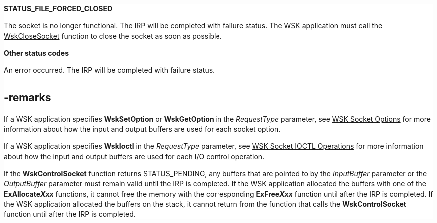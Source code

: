 </td>
</tr>
<tr>
<td width="40%">
<dl>
<dt><b>STATUS_FILE_FORCED_CLOSED</b></dt>
</dl>
</td>
<td width="60%">
The socket is no longer functional. The IRP will be completed with failure status. The WSK
       application must call the 
       <a href="https://msdn.microsoft.com/library/windows/hardware/ff571124">WskCloseSocket</a> function to close the
       socket as soon as possible.

</td>
</tr>
<tr>
<td width="40%">
<dl>
<dt><b>Other status codes</b></dt>
</dl>
</td>
<td width="60%">
An error occurred. The IRP will be completed with failure status.

</td>
</tr>
</table>
 




## -remarks



If a WSK application specifies 
    <b>WskSetOption</b> or 
    <b>WskGetOption</b> in the 
    <i>RequestType</i> parameter, see 
    <a href="https://msdn.microsoft.com/library/windows/hardware/ff571186">WSK Socket Options</a> for more information
    about how the input and output buffers are used for each socket option.

If a WSK application specifies 
    <b>WskIoctl</b> in the 
    <i>RequestType</i> parameter, see 
    <a href="https://docs.microsoft.com/windows-hardware/drivers/network/wsk-socket-ioctl-operations">WSK Socket IOCTL Operations</a> for
    more information about how the input and output buffers are used for each I/O control operation.

If the 
    <b>WskControlSocket</b> function returns STATUS_PENDING, any buffers that are pointed to by the 
    <i>InputBuffer</i> parameter or the 
    <i>OutputBuffer</i> parameter must remain valid until the IRP is completed. If the WSK application
    allocated the buffers with one of the 
    <b>ExAllocate<i>Xxx</i></b> functions, it cannot free the memory with the corresponding 
    <b>ExFree<i>Xxx</i></b> function until after the IRP is completed. If the WSK application allocated the buffers on the
    stack, it cannot return from the function that calls the 
    <b>WskControlSocket</b> function until after the IRP is completed.
